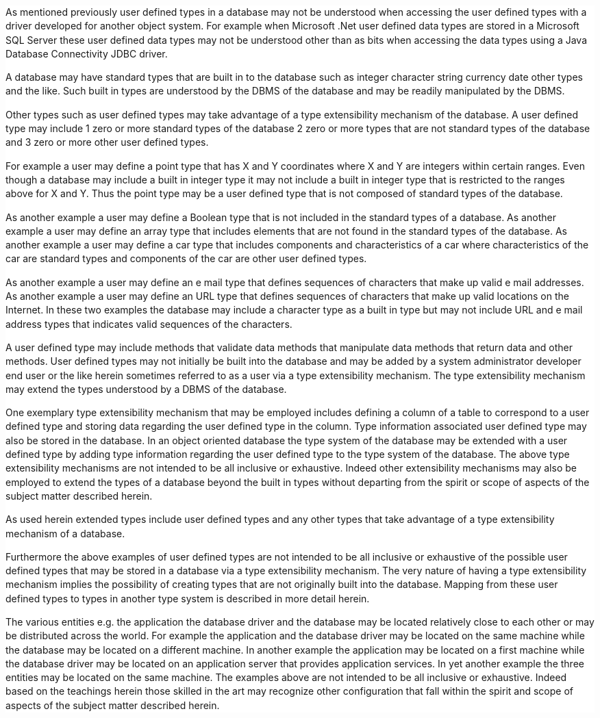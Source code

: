 As mentioned previously user defined types in a database may not be understood when accessing the user defined types with a driver developed for another object system. For example when Microsoft .Net user defined data types are stored in a Microsoft SQL Server these user defined data types may not be understood other than as bits when accessing the data types using a Java Database Connectivity JDBC driver.

A database may have standard types that are built in to the database such as integer character string currency date other types and the like. Such built in types are understood by the DBMS of the database and may be readily manipulated by the DBMS.

Other types such as user defined types may take advantage of a type extensibility mechanism of the database. A user defined type may include 1 zero or more standard types of the database 2 zero or more types that are not standard types of the database and 3 zero or more other user defined types.

For example a user may define a point type that has X and Y coordinates where X and Y are integers within certain ranges. Even though a database may include a built in integer type it may not include a built in integer type that is restricted to the ranges above for X and Y. Thus the point type may be a user defined type that is not composed of standard types of the database.

As another example a user may define a Boolean type that is not included in the standard types of a database. As another example a user may define an array type that includes elements that are not found in the standard types of the database. As another example a user may define a car type that includes components and characteristics of a car where characteristics of the car are standard types and components of the car are other user defined types.

As another example a user may define an e mail type that defines sequences of characters that make up valid e mail addresses. As another example a user may define an URL type that defines sequences of characters that make up valid locations on the Internet. In these two examples the database may include a character type as a built in type but may not include URL and e mail address types that indicates valid sequences of the characters.

A user defined type may include methods that validate data methods that manipulate data methods that return data and other methods. User defined types may not initially be built into the database and may be added by a system administrator developer end user or the like herein sometimes referred to as a user via a type extensibility mechanism. The type extensibility mechanism may extend the types understood by a DBMS of the database.

One exemplary type extensibility mechanism that may be employed includes defining a column of a table to correspond to a user defined type and storing data regarding the user defined type in the column. Type information associated user defined type may also be stored in the database. In an object oriented database the type system of the database may be extended with a user defined type by adding type information regarding the user defined type to the type system of the database. The above type extensibility mechanisms are not intended to be all inclusive or exhaustive. Indeed other extensibility mechanisms may also be employed to extend the types of a database beyond the built in types without departing from the spirit or scope of aspects of the subject matter described herein.

As used herein extended types include user defined types and any other types that take advantage of a type extensibility mechanism of a database.

Furthermore the above examples of user defined types are not intended to be all inclusive or exhaustive of the possible user defined types that may be stored in a database via a type extensibility mechanism. The very nature of having a type extensibility mechanism implies the possibility of creating types that are not originally built into the database. Mapping from these user defined types to types in another type system is described in more detail herein.

The various entities e.g. the application the database driver and the database may be located relatively close to each other or may be distributed across the world. For example the application and the database driver may be located on the same machine while the database may be located on a different machine. In another example the application may be located on a first machine while the database driver may be located on an application server that provides application services. In yet another example the three entities may be located on the same machine. The examples above are not intended to be all inclusive or exhaustive. Indeed based on the teachings herein those skilled in the art may recognize other configuration that fall within the spirit and scope of aspects of the subject matter described herein.
